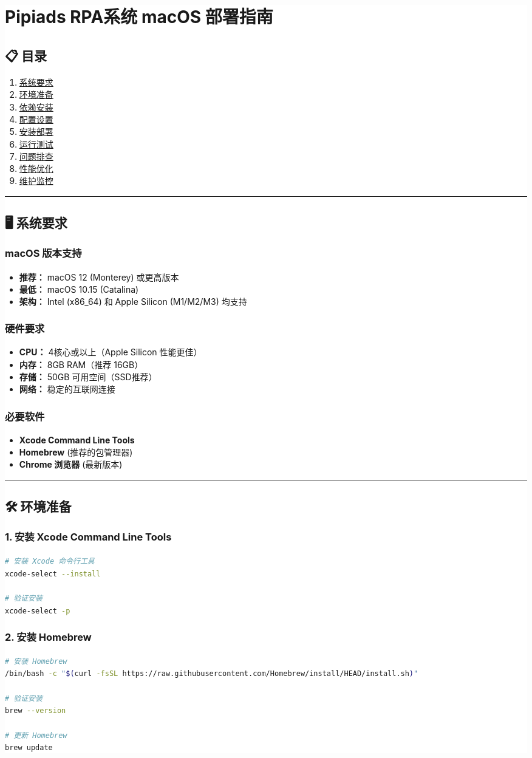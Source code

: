 # Pipiads RPA系统 macOS 部署指南

## 📋 目录
1. [系统要求](#系统要求)
2. [环境准备](#环境准务)
3. [依赖安装](#依赖安装)
4. [配置设置](#配置设置)
5. [安装部署](#安装部署)
6. [运行测试](#运行测试)
7. [问题排查](#问题排查)
8. [性能优化](#性能优化)
9. [维护监控](#维护监控)

---

## 🖥️ 系统要求

### macOS 版本支持
- **推荐：** macOS 12 (Monterey) 或更高版本
- **最低：** macOS 10.15 (Catalina)
- **架构：** Intel (x86_64) 和 Apple Silicon (M1/M2/M3) 均支持

### 硬件要求
- **CPU：** 4核心或以上（Apple Silicon 性能更佳）
- **内存：** 8GB RAM（推荐 16GB）
- **存储：** 50GB 可用空间（SSD推荐）
- **网络：** 稳定的互联网连接

### 必要软件
- **Xcode Command Line Tools**
- **Homebrew** (推荐的包管理器)
- **Chrome 浏览器** (最新版本)

---

## 🛠️ 环境准备

### 1. 安装 Xcode Command Line Tools
```bash
# 安装 Xcode 命令行工具
xcode-select --install

# 验证安装
xcode-select -p
```

### 2. 安装 Homebrew
```bash
# 安装 Homebrew
/bin/bash -c "$(curl -fsSL https://raw.githubusercontent.com/Homebrew/install/HEAD/install.sh)"

# 验证安装
brew --version

# 更新 Homebrew
brew update
```
